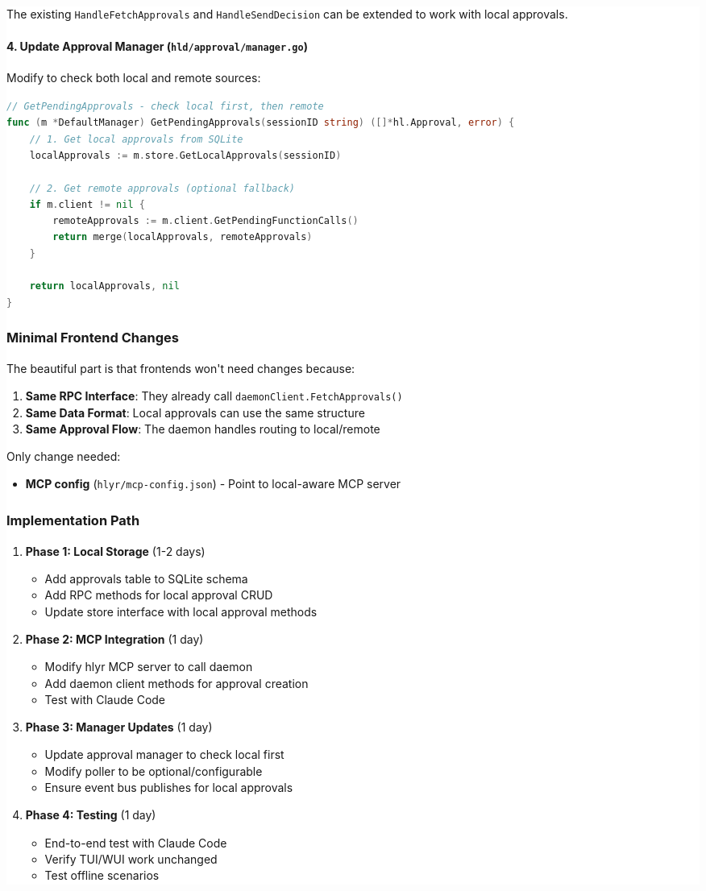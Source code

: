 The existing `HandleFetchApprovals` and `HandleSendDecision` can be extended to work with local approvals.

#### 4. Update Approval Manager (`hld/approval/manager.go`)

Modify to check both local and remote sources:
```go
// GetPendingApprovals - check local first, then remote
func (m *DefaultManager) GetPendingApprovals(sessionID string) ([]*hl.Approval, error) {
    // 1. Get local approvals from SQLite
    localApprovals := m.store.GetLocalApprovals(sessionID)
    
    // 2. Get remote approvals (optional fallback)
    if m.client != nil {
        remoteApprovals := m.client.GetPendingFunctionCalls()
        return merge(localApprovals, remoteApprovals)
    }
    
    return localApprovals, nil
}
```

### Minimal Frontend Changes

The beautiful part is that frontends won't need changes because:

1. **Same RPC Interface**: They already call `daemonClient.FetchApprovals()` 
2. **Same Data Format**: Local approvals can use the same structure
3. **Same Approval Flow**: The daemon handles routing to local/remote

Only change needed:
- **MCP config** (`hlyr/mcp-config.json`) - Point to local-aware MCP server

### Implementation Path

1. **Phase 1: Local Storage** (1-2 days)
   - Add approvals table to SQLite schema
   - Add RPC methods for local approval CRUD
   - Update store interface with local approval methods

2. **Phase 2: MCP Integration** (1 day)
   - Modify hlyr MCP server to call daemon
   - Add daemon client methods for approval creation
   - Test with Claude Code

3. **Phase 3: Manager Updates** (1 day)
   - Update approval manager to check local first
   - Modify poller to be optional/configurable
   - Ensure event bus publishes for local approvals

4. **Phase 4: Testing** (1 day)
   - End-to-end test with Claude Code
   - Verify TUI/WUI work unchanged
   - Test offline scenarios
